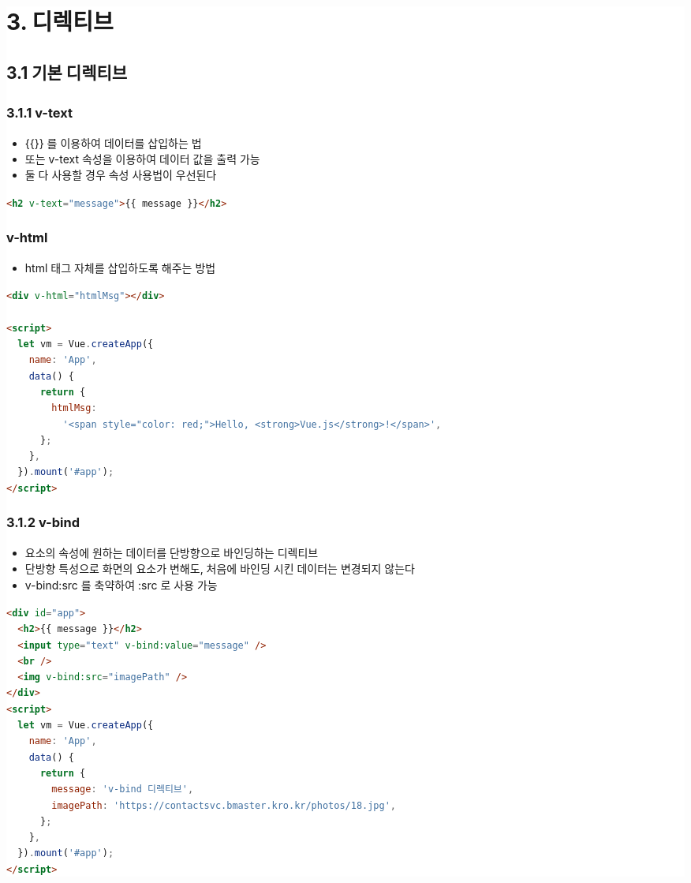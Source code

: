 # 3. 디렉티브

## 3.1 기본 디렉티브

### 3.1.1 v-text

- {{}} 를 이용하여 데이터를 삽입하는 법
- 또는 v-text 속성을 이용하여 데이터 값을 출력 가능
- 둘 다 사용할 경우 속성 사용법이 우선된다

```html
<h2 v-text="message">{{ message }}</h2>
```

### v-html

- html 태그 자체를 삽입하도록 해주는 방법

```html
<div v-html="htmlMsg"></div>

<script>
  let vm = Vue.createApp({
    name: 'App',
    data() {
      return {
        htmlMsg:
          '<span style="color: red;">Hello, <strong>Vue.js</strong>!</span>',
      };
    },
  }).mount('#app');
</script>
```

### 3.1.2 v-bind

- 요소의 속성에 원하는 데이터를 단방향으로 바인딩하는 디렉티브
- 단방향 특성으로 화면의 요소가 변해도, 처음에 바인딩 시킨 데이터는 변경되지 않는다
- v-bind:src 를 축약하여 :src 로 사용 가능

```html
<div id="app">
  <h2>{{ message }}</h2>
  <input type="text" v-bind:value="message" />
  <br />
  <img v-bind:src="imagePath" />
</div>
<script>
  let vm = Vue.createApp({
    name: 'App',
    data() {
      return {
        message: 'v-bind 디렉티브',
        imagePath: 'https://contactsvc.bmaster.kro.kr/photos/18.jpg',
      };
    },
  }).mount('#app');
</script>
```
